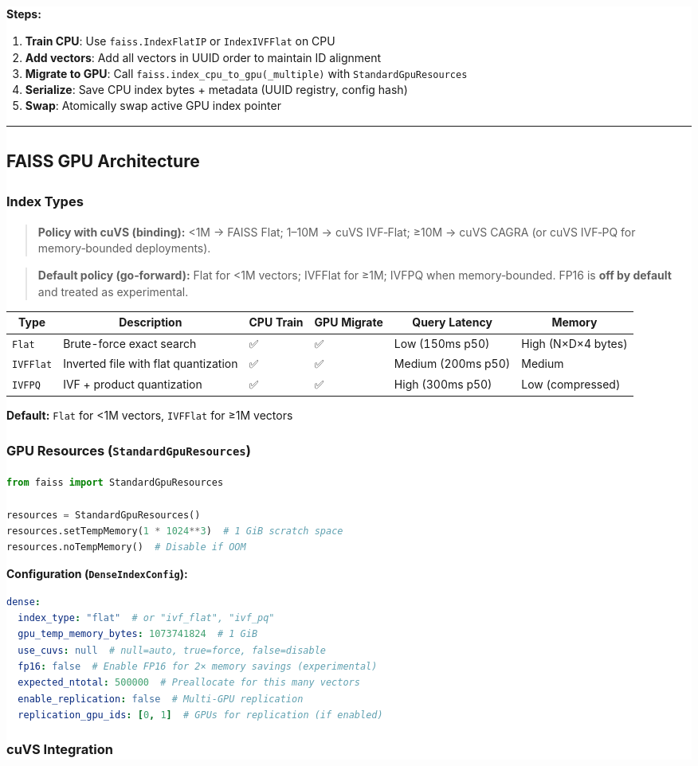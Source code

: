 **Steps:**

1. **Train CPU**: Use `faiss.IndexFlatIP` or `IndexIVFFlat` on CPU
2. **Add vectors**: Add all vectors in UUID order to maintain ID alignment
3. **Migrate to GPU**: Call `faiss.index_cpu_to_gpu(_multiple)` with `StandardGpuResources`
4. **Serialize**: Save CPU index bytes + metadata (UUID registry, config hash)
5. **Swap**: Atomically swap active GPU index pointer

---

## FAISS GPU Architecture

### Index Types


> **Policy with cuVS (binding):** <1M → FAISS Flat; 1–10M → cuVS IVF‑Flat; ≥10M → cuVS CAGRA (or cuVS IVF‑PQ for memory‑bounded deployments).

> **Default policy (go‑forward):** Flat for <1M vectors; IVFFlat for ≥1M; IVFPQ when memory‑bounded. FP16 is **off by default** and treated as experimental.

| Type | Description | CPU Train | GPU Migrate | Query Latency | Memory |
|------|-------------|-----------|-------------|---------------|---------|
| `Flat` | Brute-force exact search | ✅ | ✅ | Low (150ms p50) | High (N×D×4 bytes) |
| `IVFFlat` | Inverted file with flat quantization | ✅ | ✅ | Medium (200ms p50) | Medium |
| `IVFPQ` | IVF + product quantization | ✅ | ✅ | High (300ms p50) | Low (compressed) |

**Default:** `Flat` for <1M vectors, `IVFFlat` for ≥1M vectors

### GPU Resources (`StandardGpuResources`)

```python
from faiss import StandardGpuResources

resources = StandardGpuResources()
resources.setTempMemory(1 * 1024**3)  # 1 GiB scratch space
resources.noTempMemory()  # Disable if OOM
```

**Configuration (`DenseIndexConfig`):**

```yaml
dense:
  index_type: "flat"  # or "ivf_flat", "ivf_pq"
  gpu_temp_memory_bytes: 1073741824  # 1 GiB
  use_cuvs: null  # null=auto, true=force, false=disable
  fp16: false  # Enable FP16 for 2× memory savings (experimental)
  expected_ntotal: 500000  # Preallocate for this many vectors
  enable_replication: false  # Multi-GPU replication
  replication_gpu_ids: [0, 1]  # GPUs for replication (if enabled)
```

### cuVS Integration
